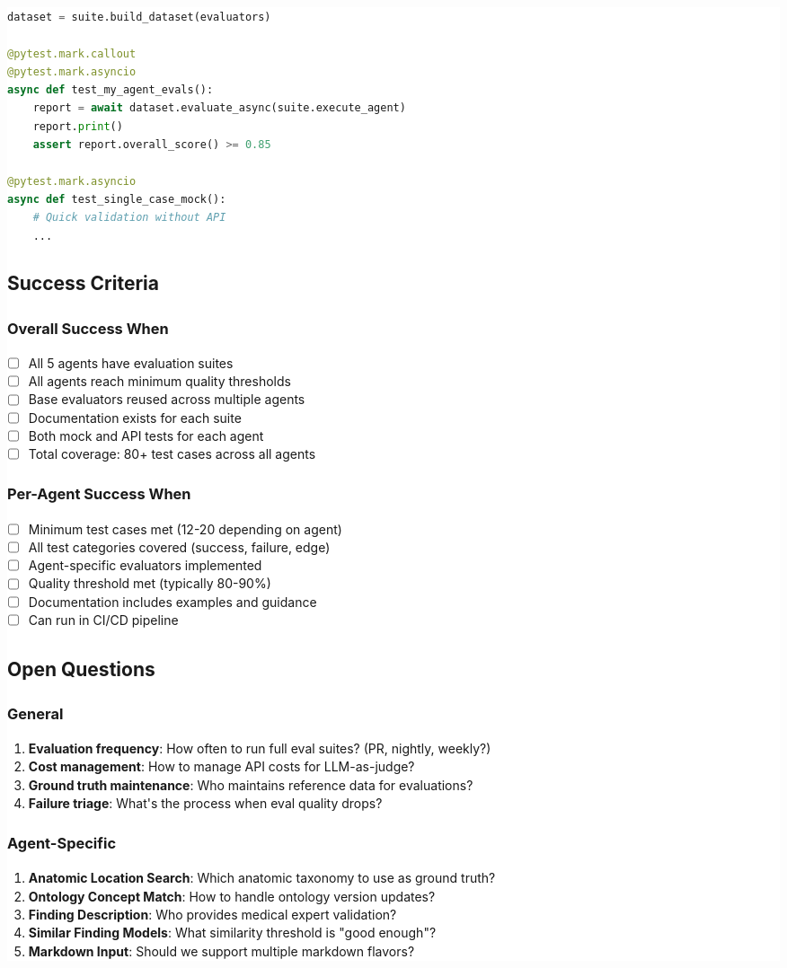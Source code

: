 ```python
dataset = suite.build_dataset(evaluators)

@pytest.mark.callout
@pytest.mark.asyncio
async def test_my_agent_evals():
    report = await dataset.evaluate_async(suite.execute_agent)
    report.print()
    assert report.overall_score() >= 0.85

@pytest.mark.asyncio
async def test_single_case_mock():
    # Quick validation without API
    ...
```

## Success Criteria

### Overall Success When

- [ ] All 5 agents have evaluation suites
- [ ] All agents reach minimum quality thresholds
- [ ] Base evaluators reused across multiple agents
- [ ] Documentation exists for each suite
- [ ] Both mock and API tests for each agent
- [ ] Total coverage: 80+ test cases across all agents

### Per-Agent Success When

- [ ] Minimum test cases met (12-20 depending on agent)
- [ ] All test categories covered (success, failure, edge)
- [ ] Agent-specific evaluators implemented
- [ ] Quality threshold met (typically 80-90%)
- [ ] Documentation includes examples and guidance
- [ ] Can run in CI/CD pipeline

## Open Questions

### General

1. **Evaluation frequency**: How often to run full eval suites? (PR, nightly, weekly?)
2. **Cost management**: How to manage API costs for LLM-as-judge?
3. **Ground truth maintenance**: Who maintains reference data for evaluations?
4. **Failure triage**: What's the process when eval quality drops?

### Agent-Specific

1. **Anatomic Location Search**: Which anatomic taxonomy to use as ground truth?
2. **Ontology Concept Match**: How to handle ontology version updates?
3. **Finding Description**: Who provides medical expert validation?
4. **Similar Finding Models**: What similarity threshold is "good enough"?
5. **Markdown Input**: Should we support multiple markdown flavors?
